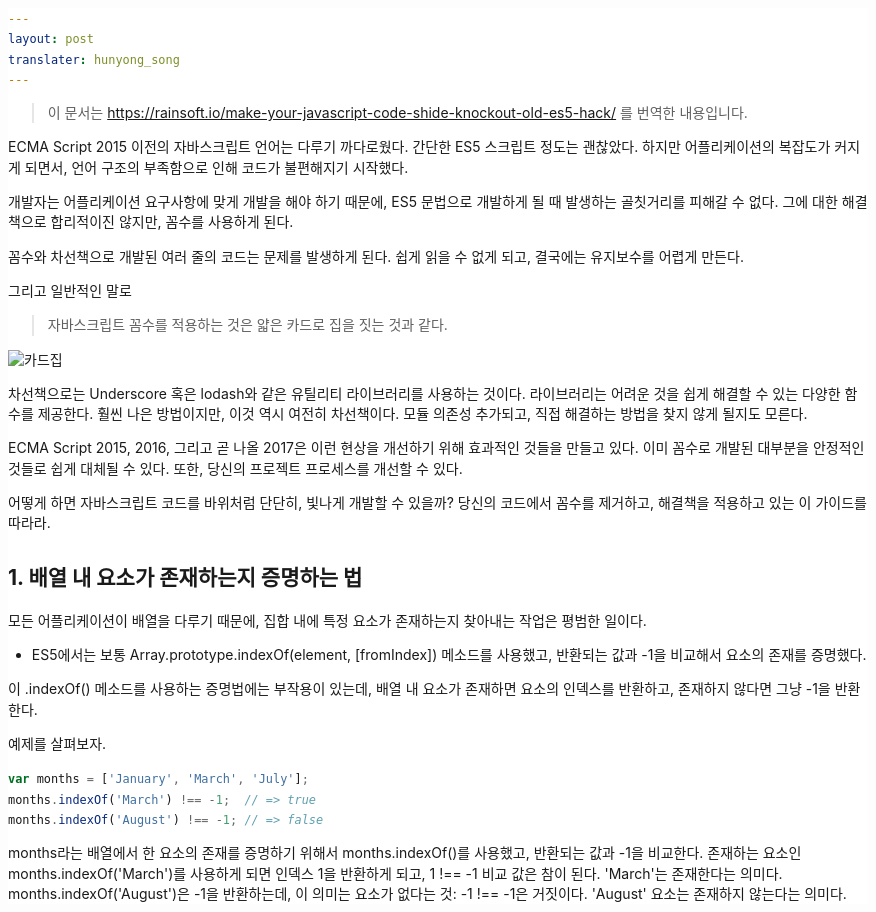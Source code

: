 ```yaml
---
layout: post
translater: hunyong_song
---
```


> 이 문서는 https://rainsoft.io/make-your-javascript-code-shide-knockout-old-es5-hack/ 를 번역한 내용입니다.

ECMA Script 2015 이전의 자바스크립트 언어는 다루기 까다로웠다.
간단한 ES5 스크립트 정도는 괜찮았다. 
하지만 어플리케이션의 복잡도가 커지게 되면서, 언어 구조의 부족함으로 인해 코드가 불편해지기 시작했다.

개발자는 어플리케이션 요구사항에 맞게 개발을 해야 하기 때문에, ES5 문법으로 개발하게 될 때 발생하는 골칫거리를 피해갈 수 없다. 
그에 대한 해결책으로 합리적이진 않지만, 꼼수를 사용하게 된다.

꼼수와 차선책으로 개발된 여러 줄의 코드는 문제를 발생하게 된다. 
쉽게 읽을 수 없게 되고, 결국에는 유지보수를 어렵게 만든다.

그리고 일반적인 말로

> 자바스크립트 꼼수를 적용하는 것은 얇은 카드로 집을 짓는 것과 같다.


![카드집](https://rainsoft.io/content/images/2016/08/House-of-cards-014-1.jpg)


차선책으로는 Underscore 혹은 lodash와 같은 유틸리티 라이브러리를 사용하는 것이다. 
라이브러리는 어려운 것을 쉽게 해결할 수 있는 다양한 함수를 제공한다.
훨씬 나은 방법이지만, 이것 역시 여전히 차선책이다. 
모듈 의존성 추가되고, 직접 해결하는 방법을 찾지 않게 될지도 모른다.

ECMA Script 2015, 2016, 그리고 곧 나올 2017은 이런 현상을 개선하기 위해 효과적인 것들을 만들고 있다. 
이미 꼼수로 개발된 대부분을 안정적인 것들로 쉽게 대체될 수 있다. 
또한, 당신의 프로젝트 프로세스를 개선할 수 있다.

어떻게 하면 자바스크립트 코드를 바위처럼 단단히, 빛나게 개발할 수 있을까?
당신의 코드에서 꼼수를 제거하고, 해결책을 적용하고 있는 이 가이드를 따라라. 

## 1. 배열 내 요소가 존재하는지 증명하는 법

모든 어플리케이션이 배열을 다루기 때문에, 집합 내에 특정 요소가 존재하는지 찾아내는 작업은 평범한 일이다.

- ES5에서는 보통 Array.prototype.indexOf(element, [fromIndex]) 메소드를 사용했고, 반환되는 값과 -1을 비교해서 요소의 존재를 증명했다.

이 .indexOf() 메소드를 사용하는 증명법에는 부작용이 있는데, 배열 내 요소가 존재하면 요소의 인덱스를 반환하고, 존재하지 않다면 그냥 -1을 반환한다.

예제를 살펴보자.

``` javascript
var months = ['January', 'March', 'July'];  
months.indexOf('March') !== -1;  // => true  
months.indexOf('August') !== -1; // => false  
```

months라는 배열에서 한 요소의 존재를 증명하기 위해서 months.indexOf()를 사용했고, 반환되는 값과 -1을 비교한다. 
존재하는 요소인 months.indexOf('March')를 사용하게 되면 인덱스 1을 반환하게 되고, 1 !== -1 비교 값은 참이 된다. 
'March'는 존재한다는 의미다.
months.indexOf('August')은 -1을 반환하는데, 이 의미는 요소가 없다는 것: -1 !== -1은 거짓이다. 
'August' 요소는 존재하지 않는다는 의미다.
